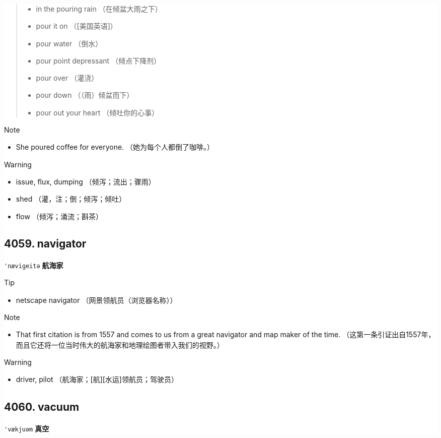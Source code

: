 >
> - in the pouring rain （在倾盆大雨之下）
>
> - pour it on （[美国英语]）
>
> - pour water （倒水）
>
> - pour point depressant （倾点下降剂）
>
> - pour over （灌浇）
>
> - pour down （（雨）倾盆而下）
>
> - pour out your heart （倾吐你的心事）
>

> [!NOTE]
>
> - She poured coffee for everyone. （她为每个人都倒了咖啡。）
>

> [!WARNING]
>
> - issue, flux, dumping （倾泻；流出；骤雨）
>
> - shed （灌，注；倒；倾泻；倾吐）
>
> - flow （倾泻；涌流；斟茶）
>

## 4059. navigator

`'næviɡeitə`  **航海家**

> [!TIP]
>
> - netscape navigator （网景领航员（浏览器名称））
>

> [!NOTE]
>
> - That first citation is from 1557 and comes to us from a great navigator and map maker of the time. （这第一条引证出自1557年，而且它还将一位当时伟大的航海家和地理绘图者带入我们的视野。）
>

> [!WARNING]
>
> - driver, pilot （航海家；[航][水运]领航员；驾驶员）
>

## 4060. vacuum

`'vækjuəm`  **真空**
